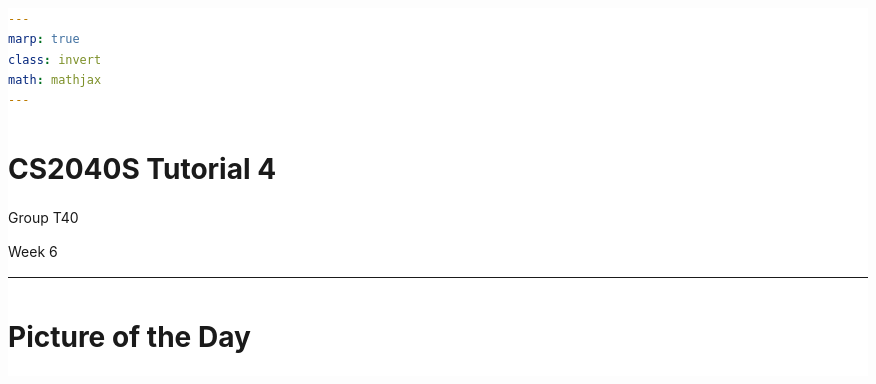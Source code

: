 ```yaml
---
marp: true
class: invert
math: mathjax
---
```


<style>
  @import url('https://fonts.googleapis.com/css2?family=Open+Sans:ital,wght@0,400;0,700;1,400;1,700&display=swap');

  section {
    font-family: 'Open Sans'
  }
</style>

# CS2040S Tutorial 4

Group T40

Week 6

---

# Picture of the Day

<div style="display: flex; gap: 30px">

<div>
